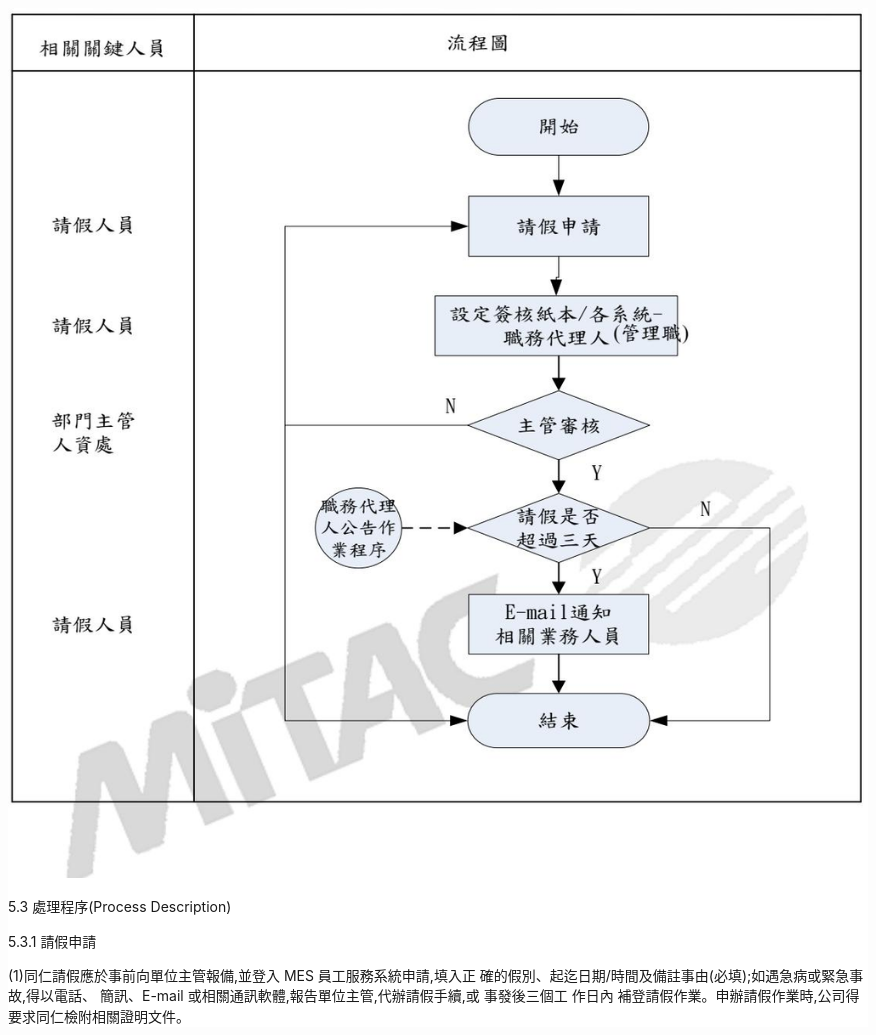 ![](_page_3_Figure_2.jpeg)

5.3 處理程序(Process Description)

5.3.1 請假申請

(1)同仁請假應於事前向單位主管報備,並登入 MES 員工服務系統申請,填入正 確的假別、起迄日期/時間及備註事由(必填);如遇急病或緊急事故,得以電話、 簡訊、E-mail 或相關通訊軟體,報告單位主管,代辦請假手續,或 事發後三個工 作日內 補登請假作業。申辦請假作業時,公司得要求同仁檢附相關證明文件。
